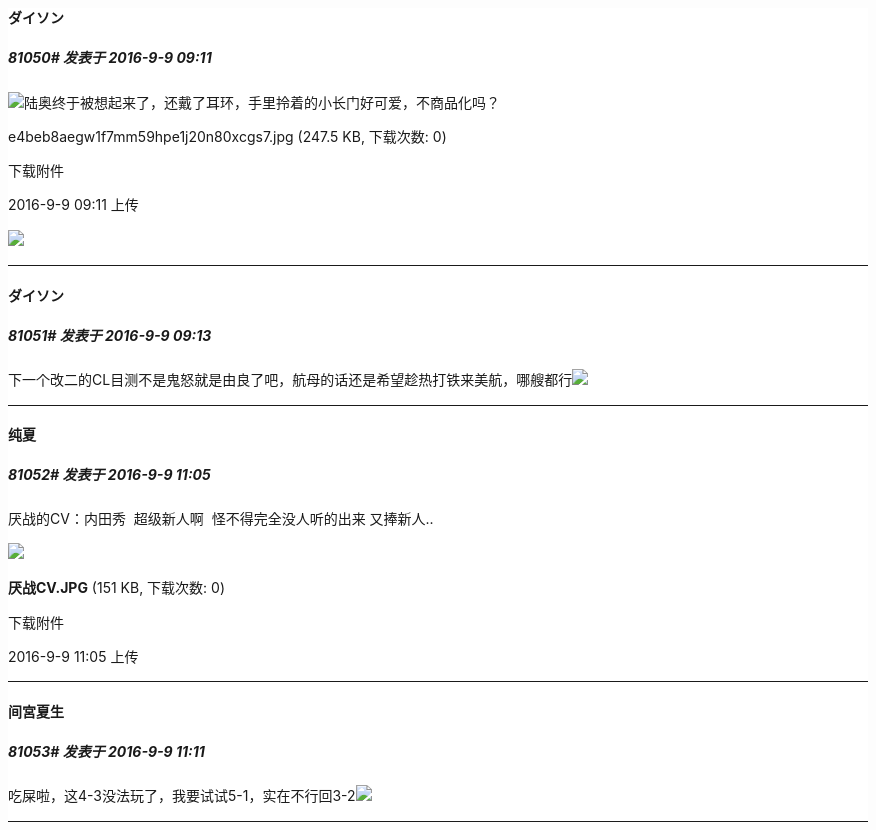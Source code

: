 ####  ダイソン  
##### 81050#       发表于 2016-9-9 09:11


<img src="https://static.saraba1st.com/image/smiley/face/34.gif" referrerpolicy="no-referrer">陆奥终于被想起来了，还戴了耳环，手里拎着的小长门好可爱，不商品化吗？


e4beb8aegw1f7mm59hpe1j20n80xcgs7.jpg
(247.5 KB, 下载次数: 0)


下载附件


2016-9-9 09:11 上传


<img src="http://img.saraba1st.com/forum/201609/09/091109oph14hadaww2iww4.jpg" referrerpolicy="no-referrer">


-----

####  ダイソン  
##### 81051#       发表于 2016-9-9 09:13


下一个改二的CL目测不是鬼怒就是由良了吧，航母的话还是希望趁热打铁来美航，哪艘都行<img src="https://static.saraba1st.com/image/smiley/face/129.gif" referrerpolicy="no-referrer">


-----

####  纯夏  
##### 81052#       发表于 2016-9-9 11:05


厌战的CV：内田秀  超级新人啊  怪不得完全没人听的出来 
又捧新人..

<img src="http://img.saraba1st.com/forum/201609/09/110555zn9ji72diwhdisw5.jpg" referrerpolicy="no-referrer">


<strong>厌战CV.JPG</strong> (151 KB, 下载次数: 0)

下载附件

2016-9-9 11:05 上传


-----

####  间宮夏生  
##### 81053#       发表于 2016-9-9 11:11


吃屎啦，这4-3没法玩了，我要试试5-1，实在不行回3-2<img src="https://static.saraba1st.com/image/smiley/face/149.gif" referrerpolicy="no-referrer">


-----
